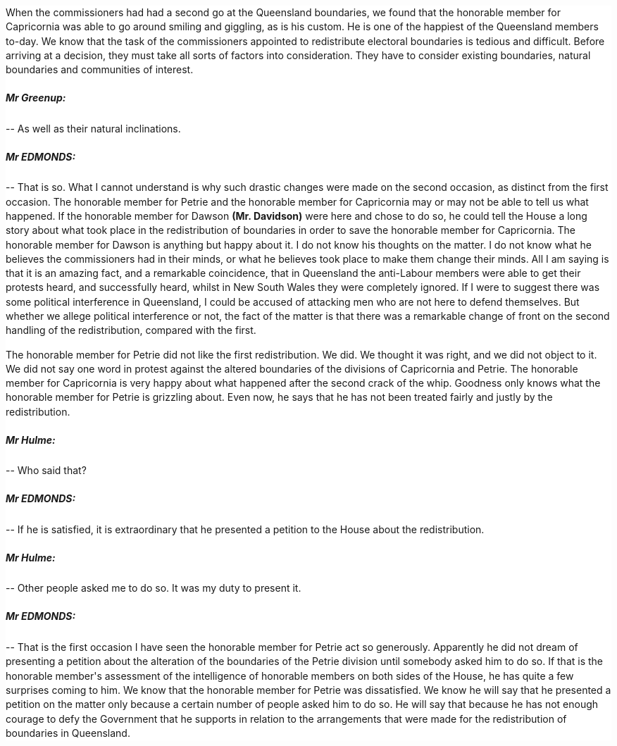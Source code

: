 When the commissioners had had a second go at the Queensland boundaries, we found that the honorable member for Capricornia was able to go around smiling and giggling, as is his custom. He is one of the happiest of the Queensland members to-day. We know that the task of the commissioners appointed to redistribute electoral boundaries is tedious and difficult. Before arriving at a decision, they must take all sorts of factors into consideration. They have to  consider  existing boundaries, natural boundaries and communities of interest. 

##### Mr Greenup:

-- As well as their natural inclinations. 

##### Mr EDMONDS:

-- That is so. What I cannot understand is why such drastic changes were made on the second occasion, as distinct from the first occasion. The honorable member for Petrie and the honorable member for Capricornia may or may not be able to tell us what happened. If the honorable member for Dawson  **(Mr. Davidson)**  were here and chose to do so, he could tell the House a long story about what took place in the redistribution of boundaries in order to save the honorable member for Capricornia. The honorable member for Dawson is anything but happy about it. I do not know his thoughts on the matter. I do not know what he believes the commissioners had in their minds, or what he believes took place to make them change their minds. All I am saying is that it is an amazing fact, and a remarkable coincidence, that in Queensland the anti-Labour members were able to get their protests heard, and successfully heard, whilst in New South Wales they were completely ignored. If I were to suggest there was some political interference in Queensland, I could be accused of attacking men who are not here to defend themselves. But whether we allege political interference or not, the fact of the matter is that there was a remarkable change of front on the second handling of the redistribution, compared with the first. 

The honorable member for Petrie did not like the first redistribution. We did. We thought it was right, and we did not object to it. We did not say one word in protest against the altered boundaries of the divisions of Capricornia and Petrie. The honorable member for Capricornia is very happy about what happened after the second crack of the whip. Goodness only knows what the honorable member for Petrie is grizzling about. Even now, he says that he has not been treated fairly and justly by the redistribution. 

##### Mr Hulme:

--  Who said that? 

##### Mr EDMONDS:

-- If he is satisfied, it is extraordinary that he presented a petition to the House about the redistribution. 

##### Mr Hulme:

--  Other people asked me to do so. It was my duty to present it. 

##### Mr EDMONDS:

-- That is the first occasion I have seen the honorable member for Petrie act so generously. Apparently he did not dream of presenting a petition about the alteration of the boundaries of the Petrie division until somebody asked him to do so. If that is the honorable member's assessment of the intelligence of honorable members on both sides of the House, he has quite a few surprises coming to him. We know that the honorable member for Petrie was dissatisfied. We know he will say that he presented a petition on the matter only because a certain number of people asked him to do so. He will say that because he has not enough courage to defy the Government that he supports in relation to the arrangements that were made for the redistribution of boundaries in Queensland. 
